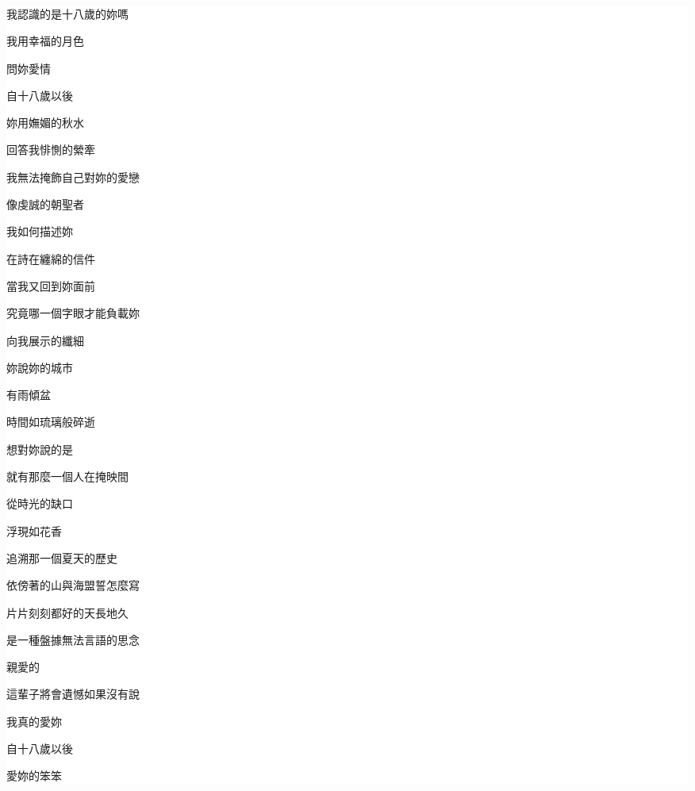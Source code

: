 我認識的是十八歲的妳嗎

我用幸福的月色

問妳愛情

自十八歲以後

妳用嫵媚的秋水

回答我悱惻的縈牽

我無法掩飾自己對妳的愛戀

像虔誠的朝聖者

我如何描述妳

在詩在纏綿的信件

當我又回到妳面前

究竟哪一個字眼才能負載妳

向我展示的纖細

妳說妳的城市

有雨傾盆

時間如琉璃般碎逝

想對妳說的是

就有那麼一個人在掩映間

從時光的缺口

浮現如花香

追溯那一個夏天的歷史

依傍著的山與海盟誓怎麼寫

片片刻刻都好的天長地久

是一種盤據無法言語的思念

親愛的

這輩子將會遺憾如果沒有說

我真的愛妳

自十八歲以後


愛妳的笨笨
